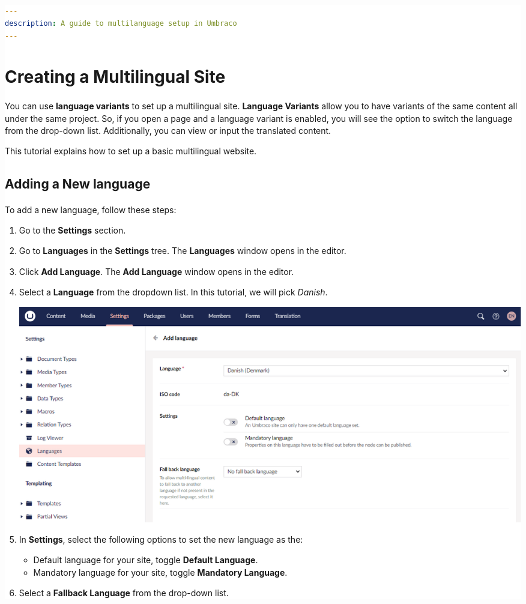 ```yaml
---
description: A guide to multilanguage setup in Umbraco
---
```


# Creating a Multilingual Site

You can use **language variants** to set up a multilingual site. **Language Variants** allow you to have variants of the same content all under the same project. So, if you open a page and a language variant is enabled, you will see the option to switch the language from the drop-down list. Additionally, you can view or input the translated content.

This tutorial explains how to set up a basic multilingual website.

## Adding a New language

To add a new language, follow these steps:

1. Go to the **Settings** section.
2. Go to **Languages** in the **Settings** tree. The **Languages** window opens in the editor.
3. Click **Add Language**. The **Add Language** window opens in the editor.
4.  Select a **Language** from the dropdown list. In this tutorial, we will pick _Danish_.

    ![Adding the Danish language](images/adding-danish-language-v10.png)
5. In **Settings**, select the following options to set the new language as the:
   * Default language for your site, toggle **Default Language**.
   * Mandatory language for your site, toggle **Mandatory Language**.
6.  Select a **Fallback Language** from the drop-down list.
